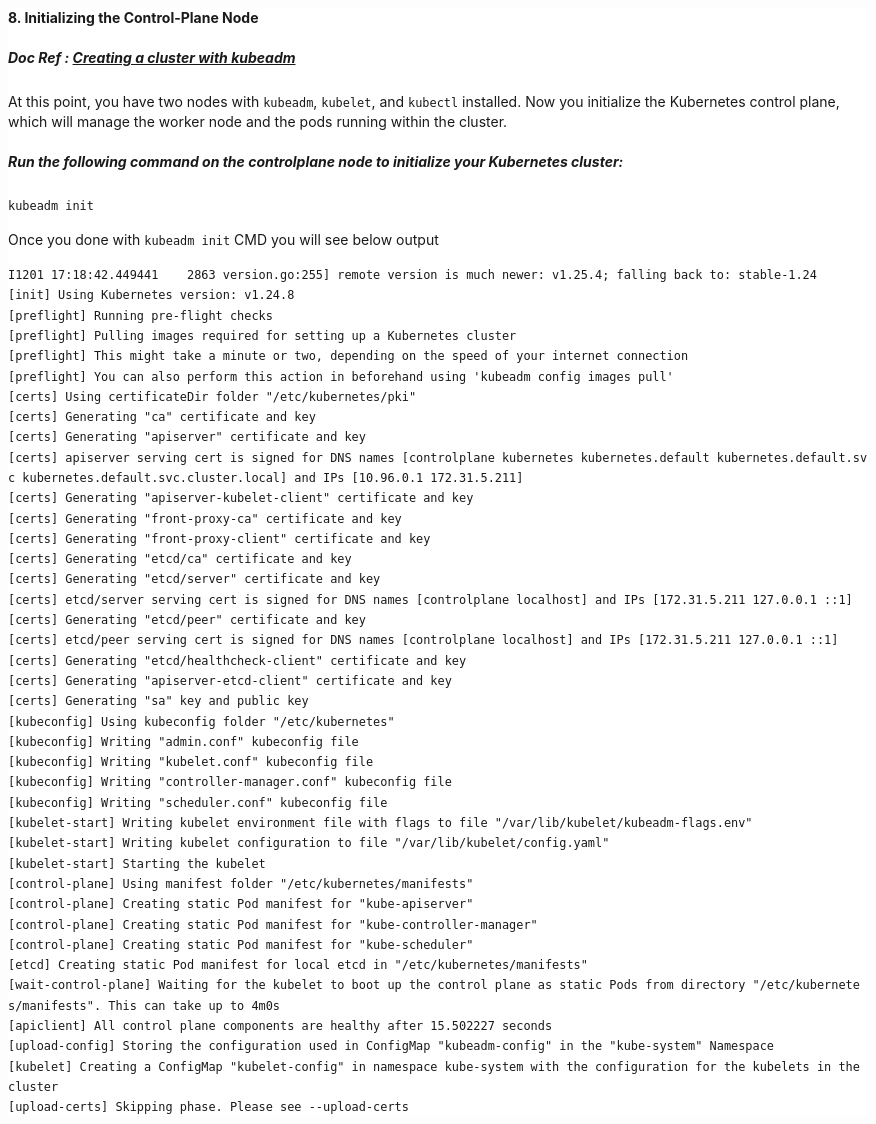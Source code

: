 
#### 8. Initializing the Control-Plane Node
##### Doc Ref : <a href="https://kubernetes.io/docs/setup/production-environment/tools/kubeadm/create-cluster-kubeadm/">Creating a cluster with kubeadm</a>
At this point, you have two nodes with ```kubeadm```, ```kubelet```, and ```kubectl``` installed. Now you initialize the Kubernetes control plane, which will manage the worker node and the pods running within the cluster.

##### Run the following command on the controlplane node to initialize your Kubernetes cluster:

```
kubeadm init
```
Once you done with ```kubeadm init``` CMD you will see below output

```
I1201 17:18:42.449441    2863 version.go:255] remote version is much newer: v1.25.4; falling back to: stable-1.24
[init] Using Kubernetes version: v1.24.8
[preflight] Running pre-flight checks
[preflight] Pulling images required for setting up a Kubernetes cluster
[preflight] This might take a minute or two, depending on the speed of your internet connection
[preflight] You can also perform this action in beforehand using 'kubeadm config images pull'
[certs] Using certificateDir folder "/etc/kubernetes/pki"
[certs] Generating "ca" certificate and key
[certs] Generating "apiserver" certificate and key
[certs] apiserver serving cert is signed for DNS names [controlplane kubernetes kubernetes.default kubernetes.default.svc kubernetes.default.svc.cluster.local] and IPs [10.96.0.1 172.31.5.211]
[certs] Generating "apiserver-kubelet-client" certificate and key
[certs] Generating "front-proxy-ca" certificate and key
[certs] Generating "front-proxy-client" certificate and key
[certs] Generating "etcd/ca" certificate and key
[certs] Generating "etcd/server" certificate and key
[certs] etcd/server serving cert is signed for DNS names [controlplane localhost] and IPs [172.31.5.211 127.0.0.1 ::1]
[certs] Generating "etcd/peer" certificate and key
[certs] etcd/peer serving cert is signed for DNS names [controlplane localhost] and IPs [172.31.5.211 127.0.0.1 ::1]
[certs] Generating "etcd/healthcheck-client" certificate and key
[certs] Generating "apiserver-etcd-client" certificate and key
[certs] Generating "sa" key and public key
[kubeconfig] Using kubeconfig folder "/etc/kubernetes"
[kubeconfig] Writing "admin.conf" kubeconfig file
[kubeconfig] Writing "kubelet.conf" kubeconfig file
[kubeconfig] Writing "controller-manager.conf" kubeconfig file
[kubeconfig] Writing "scheduler.conf" kubeconfig file
[kubelet-start] Writing kubelet environment file with flags to file "/var/lib/kubelet/kubeadm-flags.env"
[kubelet-start] Writing kubelet configuration to file "/var/lib/kubelet/config.yaml"
[kubelet-start] Starting the kubelet
[control-plane] Using manifest folder "/etc/kubernetes/manifests"
[control-plane] Creating static Pod manifest for "kube-apiserver"
[control-plane] Creating static Pod manifest for "kube-controller-manager"
[control-plane] Creating static Pod manifest for "kube-scheduler"
[etcd] Creating static Pod manifest for local etcd in "/etc/kubernetes/manifests"
[wait-control-plane] Waiting for the kubelet to boot up the control plane as static Pods from directory "/etc/kubernetes/manifests". This can take up to 4m0s
[apiclient] All control plane components are healthy after 15.502227 seconds
[upload-config] Storing the configuration used in ConfigMap "kubeadm-config" in the "kube-system" Namespace
[kubelet] Creating a ConfigMap "kubelet-config" in namespace kube-system with the configuration for the kubelets in the cluster
[upload-certs] Skipping phase. Please see --upload-certs
```
